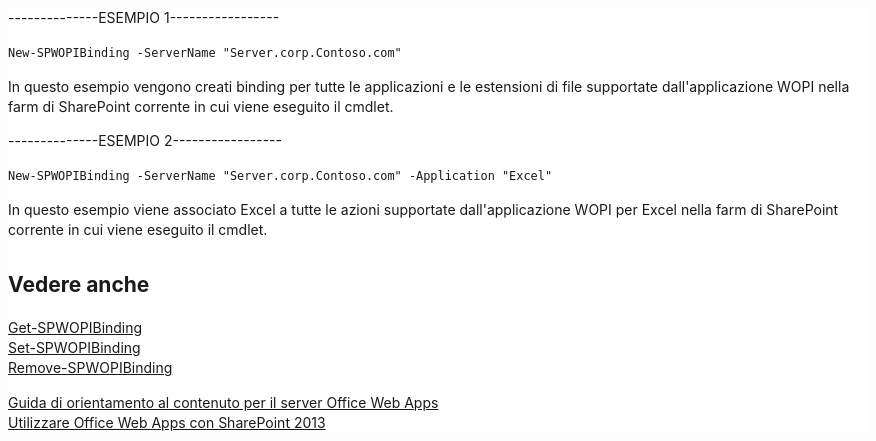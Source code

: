\--------------ESEMPIO 1-----------------

    New-SPWOPIBinding -ServerName "Server.corp.Contoso.com"

In questo esempio vengono creati binding per tutte le applicazioni e le estensioni di file supportate dall'applicazione WOPI nella farm di SharePoint corrente in cui viene eseguito il cmdlet.

\--------------ESEMPIO 2-----------------

    New-SPWOPIBinding -ServerName "Server.corp.Contoso.com" -Application "Excel"

In questo esempio viene associato Excel a tutte le azioni supportate dall'applicazione WOPI per Excel nella farm di SharePoint corrente in cui viene eseguito il cmdlet.

## Vedere anche


[Get-SPWOPIBinding](get-spwopibinding.md)  
[Set-SPWOPIBinding](set-spwopibinding.md)  
[Remove-SPWOPIBinding](remove-spwopibinding.md)  


[Guida di orientamento al contenuto per il server Office Web Apps](content-roadmap-for-office-web-apps-server.md)  
[Utilizzare Office Web Apps con SharePoint 2013](use-office-web-apps-with-sharepoint-2013.md)  
  

[](use-office-web-apps-with-sharepoint-2013.md)

